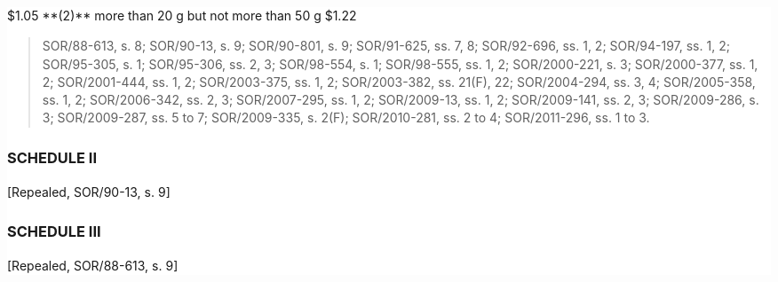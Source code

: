 </td>
<td>$1.05</td>
</tr>
<tr>
<td>**(2)** more than 20 g but not more than 50 g

</td>
<td>$1.22</td>
</tr>
</table>

> SOR/88-613, s. 8; SOR/90-13, s. 9; SOR/90-801, s. 9; SOR/91-625, ss. 7, 8; SOR/92-696, ss. 1, 2; SOR/94-197, ss. 1, 2; SOR/95-305, s. 1; SOR/95-306, ss. 2, 3; SOR/98-554, s. 1; SOR/98-555, ss. 1, 2; SOR/2000-221, s. 3; SOR/2000-377, ss. 1, 2; SOR/2001-444, ss. 1, 2; SOR/2003-375, ss. 1, 2; SOR/2003-382, ss. 21(F), 22; SOR/2004-294, ss. 3, 4; SOR/2005-358, ss. 1, 2; SOR/2006-342, ss. 2, 3; SOR/2007-295, ss. 1, 2; SOR/2009-13, ss. 1, 2; SOR/2009-141, ss. 2, 3; SOR/2009-286, s. 3; SOR/2009-287, ss. 5 to 7; SOR/2009-335, s. 2(F); SOR/2010-281, ss. 2 to 4; SOR/2011-296, ss. 1 to 3.




### **SCHEDULE II** 
[Repealed, SOR/90-13, s. 9]




### **SCHEDULE III** 
[Repealed, SOR/88-613, s. 9]


